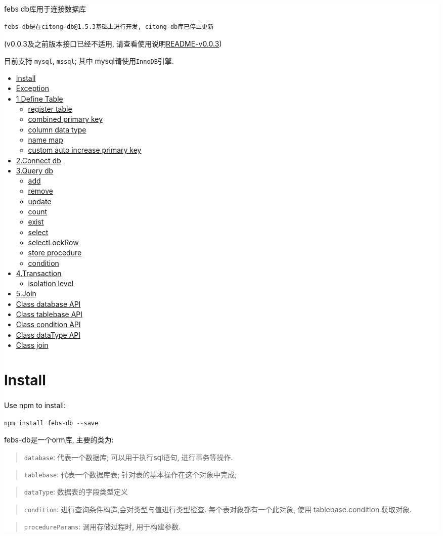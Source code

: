 febs db库用于连接数据库

`febs-db是在citong-db@1.5.3基础上进行开发, citong-db库已停止更新`

(v0.0.3及之前版本接口已经不适用, 请查看使用说明[README-v0.0.3](./README-v0.0.3.md))

目前支持 `mysql`, `mssql`; 其中 mysql请使用`InnoDB`引擎.

- [Install](#install)
- [Exception](#exception)
- [1.Define Table](#define-table)
  - [register table](#register-table)
  - [combined primary key](#combined-primary-key)
  - [column data type](#column-data-type)
  - [name map](#name-map)
  - [custom auto increase primary key](#custom-auto-increase-primary-key)
- [2.Connect db](#connect-db)
- [3.Query db](#query-db)
  - [add](#add)
  - [remove](#remove)
  - [update](#update)
  - [count](#count)
  - [exist](#exist)
  - [select](#select)
  - [selectLockRow](#selectlockrow)
  - [store procedure](#store-procedure)
  - [condition](#condition)
- [4.Transaction](#transaction)
  - [isolation level](#isolation-level)
- [5.Join](#Join)
- [Class database API](#class-database-api)
- [Class tablebase API](#class-tablebase-api)
- [Class condition API](#class-condition-api)
- [Class dataType API](#class-datatype-api)
- [Class join](#class-join)

# Install

Use npm to install:

```js
npm install febs-db --save
```

 febs-db是一个orm库, 主要的类为:

> `database`: 代表一个数据库; 可以用于执行sql语句, 进行事务等操作.

> `tablebase`: 代表一个数据库表; 针对表的基本操作在这个对象中完成;

> `dataType`: 数据表的字段类型定义

> `condition`: 进行查询条件构造,会对类型与值进行类型检查. 每个表对象都有一个此对象, 使用 tablebase.condition 获取对象.

> `procedureParams`: 调用存储过程时, 用于构建参数.
